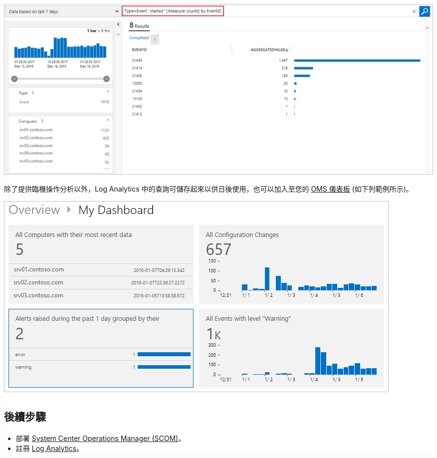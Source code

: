 ![記錄檔查詢](media/operations-management-suite-monitoring-product-comparison/log-analytics-query.png)

除了提供臨機操作分析以外，Log Analytics 中的查詢可儲存起來以供日後使用，也可以加入至您的 [OMS 儀表板](http://technet.microsoft.com/library/mt484090.aspx) (如下列範例所示)。

![OMS 儀表板](media/operations-management-suite-monitoring-product-comparison/log-analytics-dashboard.png)

## <a name="next-steps"></a>後續步驟
* 部署 [System Center Operations Manager (SCOM)](https://technet.microsoft.com/library/hh205987.aspx)。
* 註冊 [Log Analytics](https://azure.microsoft.com/documentation/services/log-analytics)。  

